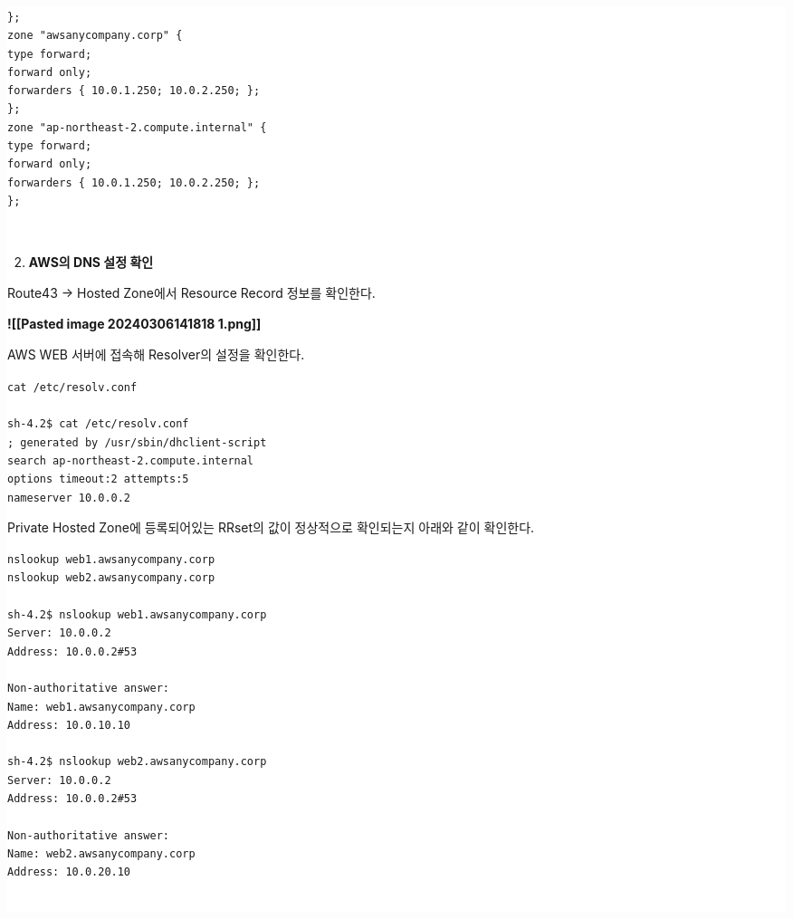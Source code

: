 ```
};
zone "awsanycompany.corp" {
type forward;
forward only;
forwarders { 10.0.1.250; 10.0.2.250; };
};
zone "ap-northeast-2.compute.internal" {
type forward;
forward only;
forwarders { 10.0.1.250; 10.0.2.250; };
};
```

<br/>

2. **AWS의 DNS 설정 확인**

Route43 -> Hosted Zone에서 Resource Record 정보를 확인한다.

**![[Pasted image 20240306141818 1.png]]**

AWS WEB 서버에 접속해 Resolver의 설정을 확인한다.
```
cat /etc/resolv.conf

sh-4.2$ cat /etc/resolv.conf
; generated by /usr/sbin/dhclient-script
search ap-northeast-2.compute.internal
options timeout:2 attempts:5
nameserver 10.0.0.2
```

Private Hosted Zone에 등록되어있는 RRset의 값이 정상적으로 확인되는지 아래와 같이 확인한다.
```
nslookup web1.awsanycompany.corp
nslookup web2.awsanycompany.corp

sh-4.2$ nslookup web1.awsanycompany.corp
Server: 10.0.0.2
Address: 10.0.0.2#53

Non-authoritative answer:
Name: web1.awsanycompany.corp
Address: 10.0.10.10

sh-4.2$ nslookup web2.awsanycompany.corp
Server: 10.0.0.2
Address: 10.0.0.2#53

Non-authoritative answer:
Name: web2.awsanycompany.corp
Address: 10.0.20.10
```
<br/>
